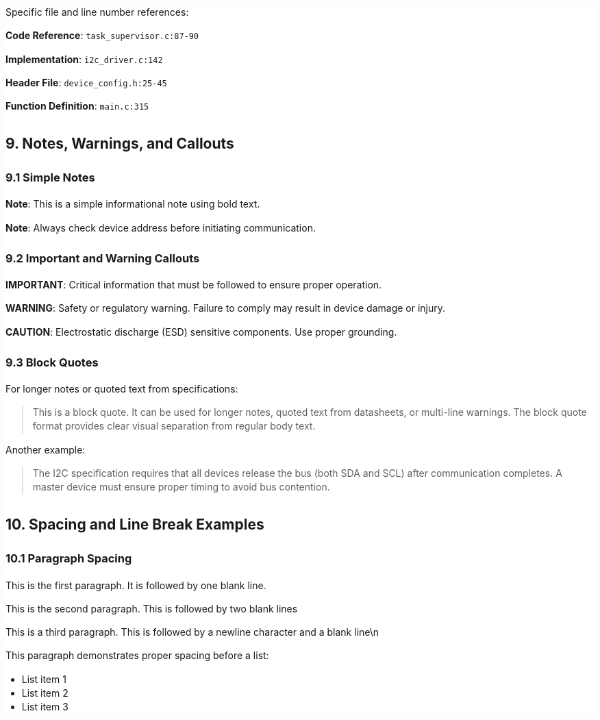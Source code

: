 Specific file and line number references:

**Code Reference**: `task_supervisor.c:87-90`

**Implementation**: `i2c_driver.c:142`

**Header File**: `device_config.h:25-45`

**Function Definition**: `main.c:315`

## 9. Notes, Warnings, and Callouts

### 9.1 Simple Notes

**Note**: This is a simple informational note using bold text.

**Note**: Always check device address before initiating communication.

### 9.2 Important and Warning Callouts

**IMPORTANT**: Critical information that must be followed to ensure proper operation.

**WARNING**: Safety or regulatory warning. Failure to comply may result in device damage or injury.

**CAUTION**: Electrostatic discharge (ESD) sensitive components. Use proper grounding.

### 9.3 Block Quotes

For longer notes or quoted text from specifications:

> This is a block quote. It can be used for longer notes,
> quoted text from datasheets, or multi-line warnings.
> The block quote format provides clear visual separation
> from regular body text.

Another example:

> The I2C specification requires that all devices release the bus
> (both SDA and SCL) after communication completes. A master device
> must ensure proper timing to avoid bus contention.

## 10. Spacing and Line Break Examples

### 10.1 Paragraph Spacing

This is the first paragraph. It is followed by one blank line.

This is the second paragraph. This is followed by two blank lines


This is a third paragraph. This is followed by a newline character and a blank line\n

This paragraph demonstrates proper spacing before a list:

- List item 1
- List item 2
- List item 3
